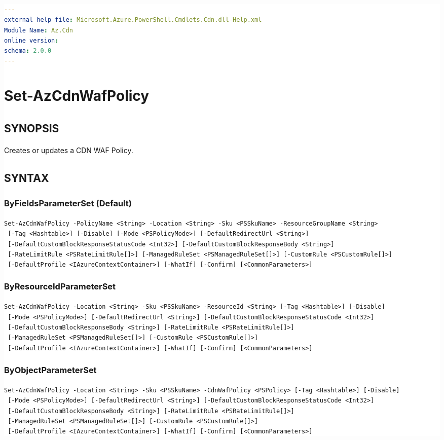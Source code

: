 ```yaml
---
external help file: Microsoft.Azure.PowerShell.Cmdlets.Cdn.dll-Help.xml
Module Name: Az.Cdn
online version:
schema: 2.0.0
---
```


# Set-AzCdnWafPolicy

## SYNOPSIS
Creates or updates a CDN WAF Policy.

## SYNTAX

### ByFieldsParameterSet (Default)
```
Set-AzCdnWafPolicy -PolicyName <String> -Location <String> -Sku <PSSkuName> -ResourceGroupName <String>
 [-Tag <Hashtable>] [-Disable] [-Mode <PSPolicyMode>] [-DefaultRedirectUrl <String>]
 [-DefaultCustomBlockResponseStatusCode <Int32>] [-DefaultCustomBlockResponseBody <String>]
 [-RateLimitRule <PSRateLimitRule[]>] [-ManagedRuleSet <PSManagedRuleSet[]>] [-CustomRule <PSCustomRule[]>]
 [-DefaultProfile <IAzureContextContainer>] [-WhatIf] [-Confirm] [<CommonParameters>]
```

### ByResourceIdParameterSet
```
Set-AzCdnWafPolicy -Location <String> -Sku <PSSkuName> -ResourceId <String> [-Tag <Hashtable>] [-Disable]
 [-Mode <PSPolicyMode>] [-DefaultRedirectUrl <String>] [-DefaultCustomBlockResponseStatusCode <Int32>]
 [-DefaultCustomBlockResponseBody <String>] [-RateLimitRule <PSRateLimitRule[]>]
 [-ManagedRuleSet <PSManagedRuleSet[]>] [-CustomRule <PSCustomRule[]>]
 [-DefaultProfile <IAzureContextContainer>] [-WhatIf] [-Confirm] [<CommonParameters>]
```

### ByObjectParameterSet
```
Set-AzCdnWafPolicy -Location <String> -Sku <PSSkuName> -CdnWafPolicy <PSPolicy> [-Tag <Hashtable>] [-Disable]
 [-Mode <PSPolicyMode>] [-DefaultRedirectUrl <String>] [-DefaultCustomBlockResponseStatusCode <Int32>]
 [-DefaultCustomBlockResponseBody <String>] [-RateLimitRule <PSRateLimitRule[]>]
 [-ManagedRuleSet <PSManagedRuleSet[]>] [-CustomRule <PSCustomRule[]>]
 [-DefaultProfile <IAzureContextContainer>] [-WhatIf] [-Confirm] [<CommonParameters>]
```
